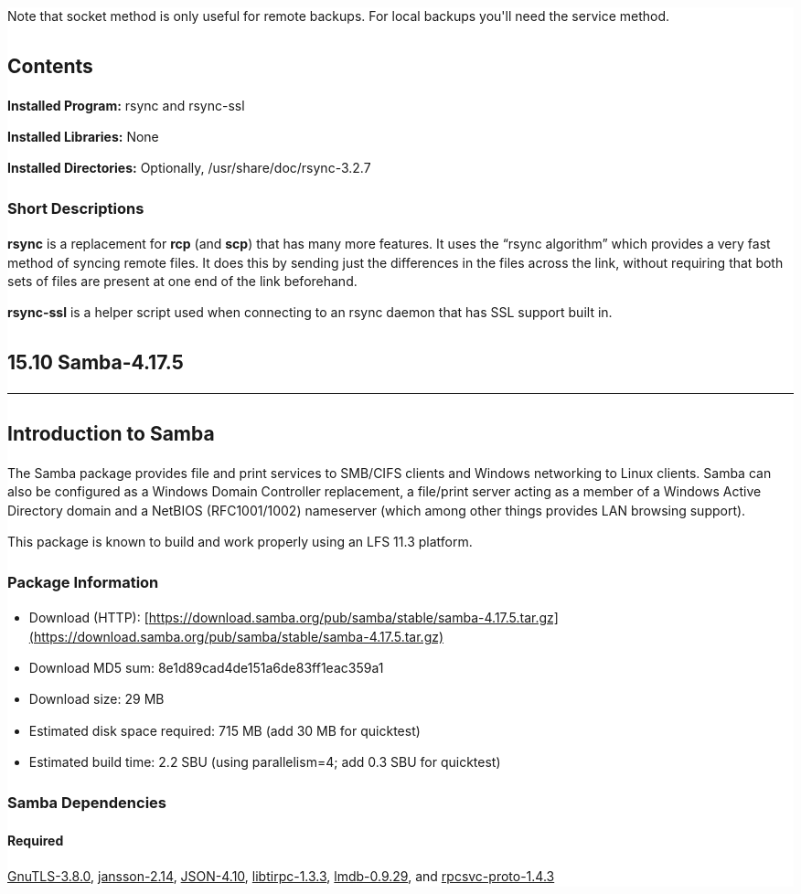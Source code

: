 Note that socket method is only useful for remote backups. For local backups you'll need the service method.

Contents
--------

**Installed Program:** rsync and rsync-ssl

**Installed Libraries:** None

**Installed Directories:** Optionally, /usr/share/doc/rsync-3.2.7

### Short Descriptions

**rsync**               is a replacement for **rcp** (and **scp**) that has many more features. It uses the “rsync algorithm” which provides a very fast method of syncing remote files. It does this by sending just the differences in the files across the link, without requiring that both sets of files are present at one end of the link beforehand.

**rsync-ssl**           is a helper script used when connecting to an rsync daemon that has SSL support built in.


## 15.10 Samba-4.17.5
--------

Introduction to Samba
---------------------

The Samba package provides file and print services to SMB/CIFS clients and Windows networking to Linux clients. Samba can also be configured as a Windows Domain Controller replacement, a file/print server acting as a member of a Windows Active Directory domain and a NetBIOS (RFC1001/1002) nameserver (which among other things provides LAN browsing support).

This package is known to build and work properly using an LFS 11.3 platform.

### Package Information

*   Download (HTTP): [https://download.samba.org/pub/samba/stable/samba-4.17.5.tar.gz](https://download.samba.org/pub/samba/stable/samba-4.17.5.tar.gz)
    
*   Download MD5 sum: 8e1d89cad4de151a6de83ff1eac359a1
    
*   Download size: 29 MB
    
*   Estimated disk space required: 715 MB (add 30 MB for quicktest)
    
*   Estimated build time: 2.2 SBU (using parallelism=4; add 0.3 SBU for quicktest)
    

### Samba Dependencies

#### Required

[GnuTLS-3.8.0](4.Security.md#47-gnutls-380), [jansson-2.14](9.General_libraries.md#922-jansson-214), [JSON-4.10](13.Programming.md#1319-perl-modules), [libtirpc-1.3.3](17.Networking_libraries.md#1718-libtirpc-133), [lmdb-0.9.29](22.Databases.md#223-lmdb-0929), and [rpcsvc-proto-1.4.3](17.Networking_libraries.md#1721-rpcsvc-proto-143)
